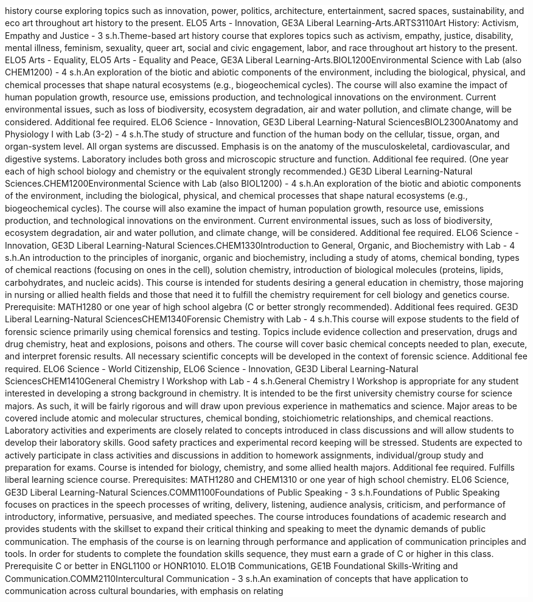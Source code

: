 history course exploring topics such as innovation, power, politics, architecture, entertainment, sacred spaces, sustainability, and eco art throughout art history to the present.  ELO5 Arts - Innovation, GE3A Liberal Learning-Arts.ARTS3110Art History: Activism, Empathy and Justice  - 3 s.h.Theme-based art history course that explores topics such as activism, empathy, justice, disability, mental illness, feminism, sexuality, queer art, social and civic engagement, labor, and race throughout art history to the present.  ELO5 Arts - Equality, ELO5 Arts - Equality and Peace, GE3A Liberal Learning-Arts.BIOL1200Environmental Science with Lab (also CHEM1200)  - 4 s.h.An exploration of the biotic and abiotic components of the environment, including the biological, physical, and chemical processes that shape natural ecosystems (e.g., biogeochemical cycles). The course will also examine the impact of human population growth, resource use, emissions production, and technological innovations on the environment. Current environmental issues, such as loss of biodiversity, ecosystem degradation, air and water pollution, and climate change, will be considered.  Additional fee required. ELO6 Science -  Innovation, GE3D Liberal Learning-Natural SciencesBIOL2300Anatomy and Physiology I with Lab (3-2)  - 4 s.h.The study of structure and function of the human body on the cellular, tissue, organ, and organ-system level. All organ systems are discussed. Emphasis is on the anatomy of the musculoskeletal, cardiovascular, and digestive systems. Laboratory includes both gross and microscopic structure and function. Additional fee required. (One year each of high school biology and chemistry or the equivalent strongly recommended.) GE3D Liberal Learning-Natural Sciences.CHEM1200Environmental Science with Lab (also BIOL1200)  - 4 s.h.An exploration of the biotic and abiotic components of the environment, including the biological, physical, and chemical processes that shape natural ecosystems (e.g., biogeochemical cycles). The course will also examine the impact of human population growth, resource use, emissions production, and technological innovations on the environment. Current environmental issues, such as loss of biodiversity, ecosystem degradation, air and water pollution, and climate change, will be considered.  Additional fee required. ELO6 Science -  Innovation, GE3D Liberal Learning-Natural Sciences.CHEM1330Introduction to General, Organic, and Biochemistry with Lab  - 4 s.h.An introduction to the principles of inorganic, organic and biochemistry, including a study of atoms, chemical bonding, types of chemical reactions (focusing on ones in the cell), solution chemistry, introduction of biological molecules (proteins, lipids, carbohydrates, and nucleic acids). This course is intended for students desiring a general education in chemistry, those majoring in nursing or allied health fields and those that need it to fulfill the chemistry requirement for cell biology and genetics course. Prerequisite: MATH1280 or one year of high school algebra (C or better strongly recommended). Additional fees required. GE3D Liberal Learning-Natural SciencesCHEM1340Forensic Chemistry with Lab  - 4 s.h.This course will expose students to the field of forensic science primarily using chemical forensics and testing. Topics include evidence collection and preservation, drugs and drug chemistry, heat and explosions, poisons and others. The course will cover basic chemical concepts needed to plan, execute, and interpret forensic results. All necessary scientific concepts will be developed in the context of forensic science.  Additional fee required.  ELO6 Science - World Citizenship, ELO6 Science - Innovation, GE3D Liberal Learning-Natural SciencesCHEM1410General Chemistry I Workshop with Lab  - 4 s.h.General Chemistry I Workshop is appropriate for any student interested in developing a strong background in chemistry. It is intended to be the first university chemistry course for science majors. As such, it will be fairly rigorous and will draw upon previous experience in mathematics and science. Major areas to be covered include atomic and molecular structures, chemical bonding, stoichiometric relationships, and chemical reactions. Laboratory activities and experiments are closely related to concepts introduced in class discussions and will allow students to develop their laboratory skills. Good safety practices and experimental record keeping will be stressed. Students are expected to actively participate in class activities and discussions in addition to homework assignments, individual/group study and preparation for exams. Course is intended for biology, chemistry, and some allied health majors.  Additional fee required. Fulfills liberal learning science course. Prerequisites: MATH1280 and CHEM1310 or one year of high school chemistry.  EL06 Science, GE3D Liberal Learning-Natural Sciences.COMM1100Foundations of Public Speaking  - 3 s.h.Foundations of Public Speaking focuses on practices in the speech processes of writing, delivery, listening, audience analysis, criticism, and performance of introductory, informative, persuasive, and mediated speeches. The course introduces foundations of academic research and provides students with the skillset to expand their critical thinking and speaking to meet the dynamic demands of public communication. The emphasis of the course is on learning through performance and application of communication principles and tools.  In order for students to complete the foundation skills sequence, they must earn a grade of C or higher in this class. Prerequisite C or better in ENGL1100 or HONR1010. ELO1B Communications, GE1B Foundational Skills-Writing and Communication.COMM2110Intercultural Communication  - 3 s.h.An examination of concepts that have application to communication across cultural boundaries, with emphasis on relating